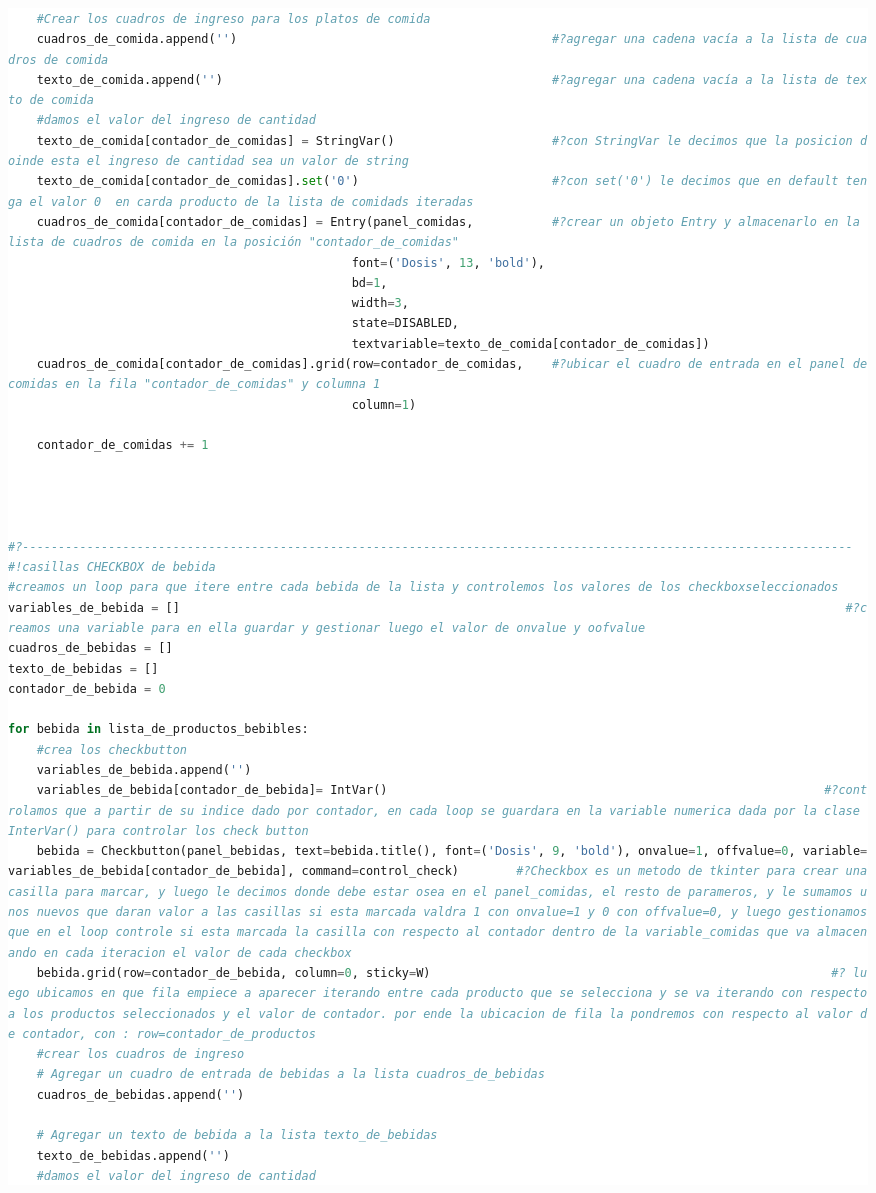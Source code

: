 ````python
    #Crear los cuadros de ingreso para los platos de comida
    cuadros_de_comida.append('')                                            #?agregar una cadena vacía a la lista de cuadros de comida
    texto_de_comida.append('')                                              #?agregar una cadena vacía a la lista de texto de comida
    #damos el valor del ingreso de cantidad
    texto_de_comida[contador_de_comidas] = StringVar()                      #?con StringVar le decimos que la posicion doinde esta el ingreso de cantidad sea un valor de string
    texto_de_comida[contador_de_comidas].set('0')                           #?con set('0') le decimos que en default tenga el valor 0  en carda producto de la lista de comidads iteradas
    cuadros_de_comida[contador_de_comidas] = Entry(panel_comidas,           #?crear un objeto Entry y almacenarlo en la lista de cuadros de comida en la posición "contador_de_comidas"
                                                font=('Dosis', 13, 'bold'),
                                                bd=1,
                                                width=3,
                                                state=DISABLED,
                                                textvariable=texto_de_comida[contador_de_comidas])
    cuadros_de_comida[contador_de_comidas].grid(row=contador_de_comidas,    #?ubicar el cuadro de entrada en el panel de comidas en la fila "contador_de_comidas" y columna 1
                                                column=1)

    contador_de_comidas += 1 
    
    
    
    
#?--------------------------------------------------------------------------------------------------------------------
#!casillas CHECKBOX de bebida
#creamos un loop para que itere entre cada bebida de la lista y controlemos los valores de los checkboxseleccionados
variables_de_bebida = []                                                                                             #?creamos una variable para en ella guardar y gestionar luego el valor de onvalue y oofvalue
cuadros_de_bebidas = []
texto_de_bebidas = []
contador_de_bebida = 0

for bebida in lista_de_productos_bebibles:
    #crea los checkbutton
    variables_de_bebida.append('')
    variables_de_bebida[contador_de_bebida]= IntVar()                                                             #?controlamos que a partir de su indice dado por contador, en cada loop se guardara en la variable numerica dada por la clase InterVar() para controlar los check button           
    bebida = Checkbutton(panel_bebidas, text=bebida.title(), font=('Dosis', 9, 'bold'), onvalue=1, offvalue=0, variable=variables_de_bebida[contador_de_bebida], command=control_check)        #?Checkbox es un metodo de tkinter para crear una casilla para marcar, y luego le decimos donde debe estar osea en el panel_comidas, el resto de parameros, y le sumamos unos nuevos que daran valor a las casillas si esta marcada valdra 1 con onvalue=1 y 0 con offvalue=0, y luego gestionamos que en el loop controle si esta marcada la casilla con respecto al contador dentro de la variable_comidas que va almacenando en cada iteracion el valor de cada checkbox
    bebida.grid(row=contador_de_bebida, column=0, sticky=W)                                                        #? luego ubicamos en que fila empiece a aparecer iterando entre cada producto que se selecciona y se va iterando con respecto a los productos seleccionados y el valor de contador. por ende la ubicacion de fila la pondremos con respecto al valor de contador, con : row=contador_de_productos   
    #crear los cuadros de ingreso
    # Agregar un cuadro de entrada de bebidas a la lista cuadros_de_bebidas
    cuadros_de_bebidas.append('')

    # Agregar un texto de bebida a la lista texto_de_bebidas
    texto_de_bebidas.append('')
    #damos el valor del ingreso de cantidad
````